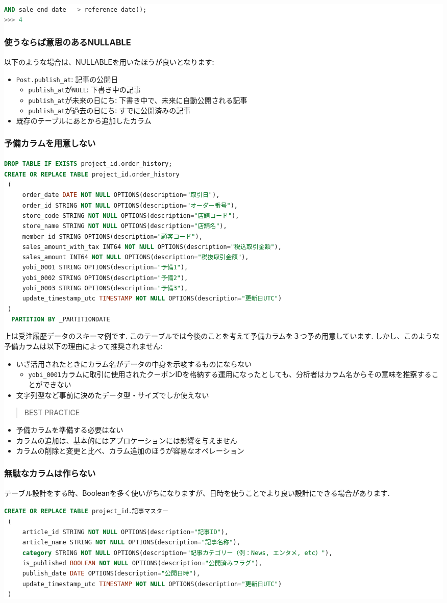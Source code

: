 ```sql
AND sale_end_date   > reference_date();
>>> 4
```

### 使うならば意思のあるNULLABLE

以下のような場合は、NULLABLEを用いたほうが良いとなります:

- `Post.publish_at`: 記事の公開日
  - `publish_at`が`NULL`: 下書き中の記事
  - `publish_at`が未来の日にち: 下書き中で、未来に自動公開される記事
  - `publish_at`が過去の日にち: すでに公開済みの記事
- 既存のテーブルにあとから追加したカラム

### 予備カラムを用意しない

```sql
DROP TABLE IF EXISTS project_id.order_history;
CREATE OR REPLACE TABLE project_id.order_history
 (
     order_date DATE NOT NULL OPTIONS(description="取引日"),
     order_id STRING NOT NULL OPTIONS(description="オーダー番号"),
     store_code STRING NOT NULL OPTIONS(description="店舗コード"),
     store_name STRING NOT NULL OPTIONS(description="店舗名"),
     member_id STRING OPTIONS(description="顧客コード"),
     sales_amount_with_tax INT64 NOT NULL OPTIONS(description="税込取引金額"),
     sales_amount INT64 NOT NULL OPTIONS(description="税抜取引金額"),
     yobi_0001 STRING OPTIONS(description="予備1"),
     yobi_0002 STRING OPTIONS(description="予備2"),
     yobi_0003 STRING OPTIONS(description="予備3"),
     update_timestamp_utc TIMESTAMP NOT NULL OPTIONS(description="更新日UTC")
 )
  PARTITION BY _PARTITIONDATE
```

上は受注履歴データのスキーマ例です. このテーブルでは今後のことを考えて予備カラムを３つ予め用意しています. しかし、このような予備カラムは以下の理由によって推奨されません:

- いざ活用されたときにカラム名がデータの中身を示唆するものにならない
  - `yobi_0001`カラムに取引に使用されたクーポンIDを格納する運用になったとしても、分析者はカラム名からその意味を推察することができない
- 文字列型など事前に決めたデータ型・サイズでしか使えない

> BEST PRACTICE

- 予備カラムを準備する必要はない
- カラムの追加は、基本的にはアプロケーションには影響を与えません
- カラムの削除と変更と比べ、カラム追加のほうが容易なオペレーション

### 無駄なカラムは作らない

テーブル設計をする時、Booleanを多く使いがちになりますが、日時を使うことでより良い設計にできる場合があります.

```sql
CREATE OR REPLACE TABLE project_id.記事マスター
 (
     article_id STRING NOT NULL OPTIONS(description="記事ID"),
     article_name STRING NOT NULL OPTIONS(description="記事名称"),
     category STRING NOT NULL OPTIONS(description="記事カテゴリー（例：News, エンタメ, etc）"),
     is_published BOOLEAN NOT NULL OPTIONS(description="公開済みフラグ"),
     publish_date DATE OPTIONS(description="公開日時"),
     update_timestamp_utc TIMESTAMP NOT NULL OPTIONS(description="更新日UTC")
 )
```
